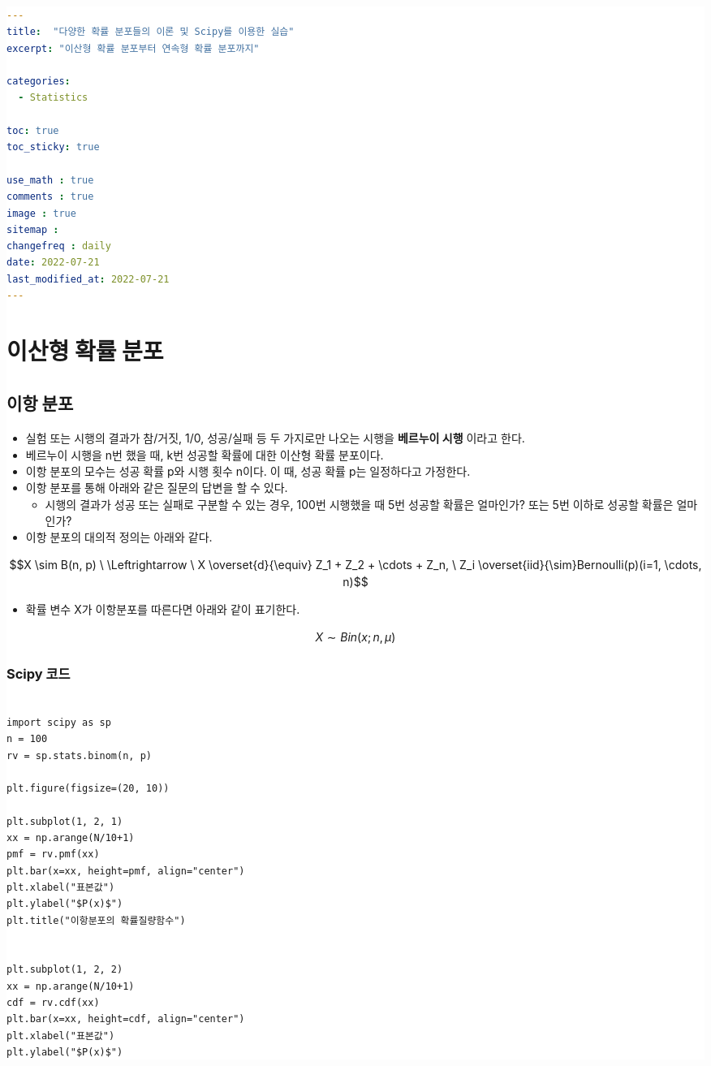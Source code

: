 ```yaml
---
title:  "다양한 확률 분포들의 이론 및 Scipy를 이용한 실습"
excerpt: "이산형 확률 분포부터 연속형 확률 분포까지"

categories:
  - Statistics

toc: true
toc_sticky: true

use_math : true
comments : true
image : true
sitemap :
changefreq : daily
date: 2022-07-21
last_modified_at: 2022-07-21
---
```



# 이산형 확률 분포

## 이항 분포
- 실험 또는 시행의 결과가 참/거짓, 1/0, 성공/실패 등 두 가지로만 나오는 시행을 __베르누이 시행__ 이라고 한다.
- 베르누이 시행을 n번 했을 때, k번 성공할 확률에 대한 이산형 확률 분포이다. 
- 이항 분포의 모수는 성공 확률 p와 시행 횟수 n이다. 이 때, 성공 확률 p는 일정하다고 가정한다.
- 이항 분포를 통해 아래와 같은 질문의 답변을 할 수 있다. 
  - 시행의 결과가 성공 또는 실패로 구분할 수 있는 경우, 100번 시행했을 때 5번 성공할 확률은 얼마인가? 또는 5번 이하로 성공할 확률은 얼마인가?
- 이항 분포의 대의적 정의는 아래와 같다.

$$X \sim B(n, p) \ \Leftrightarrow \ X \overset{d}{\equiv} Z_1 + Z_2 + \cdots + Z_n, \ Z_i \overset{iid}{\sim}Bernoulli(p)(i=1, \cdots, n)$$

- 확률 변수 X가 이항분포를 따른다면 아래와 같이 표기한다. 

$$ X \sim Bin(x; n, \mu)$$

### Scipy 코드

```

import scipy as sp 
n = 100
rv = sp.stats.binom(n, p)

plt.figure(figsize=(20, 10))

plt.subplot(1, 2, 1)
xx = np.arange(N/10+1)
pmf = rv.pmf(xx)
plt.bar(x=xx, height=pmf, align="center")
plt.xlabel("표본값")
plt.ylabel("$P(x)$")
plt.title("이항분포의 확률질량함수")


plt.subplot(1, 2, 2)
xx = np.arange(N/10+1)
cdf = rv.cdf(xx)
plt.bar(x=xx, height=cdf, align="center")
plt.xlabel("표본값")
plt.ylabel("$P(x)$")
```